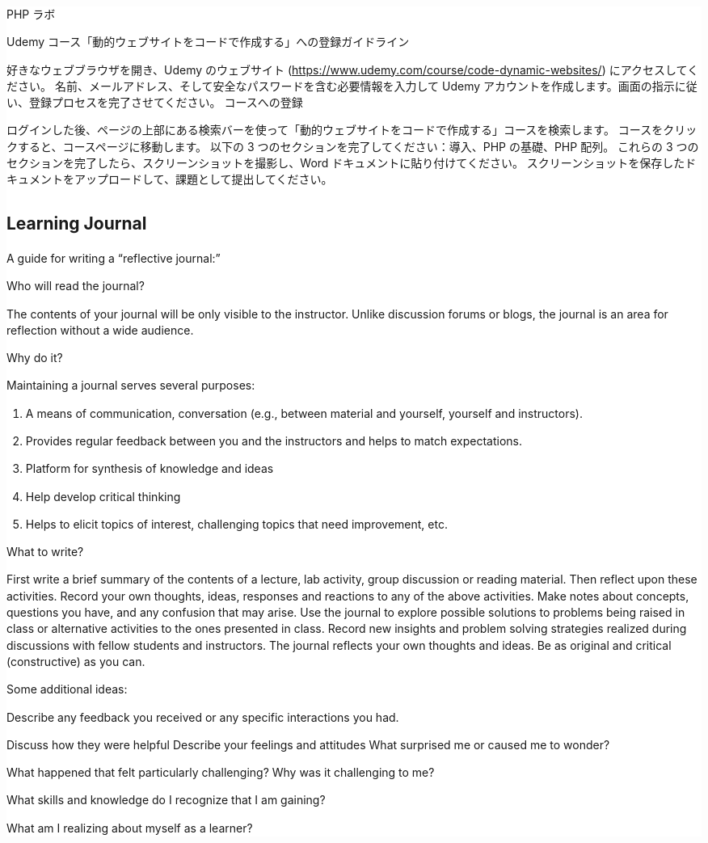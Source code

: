 PHP ラボ

Udemy コース「動的ウェブサイトをコードで作成する」への登録ガイドライン

好きなウェブブラウザを開き、Udemy のウェブサイト (<https://www.udemy.com/course/code-dynamic-websites/>) にアクセスしてください。
名前、メールアドレス、そして安全なパスワードを含む必要情報を入力して Udemy アカウントを作成します。画面の指示に従い、登録プロセスを完了させてください。
コースへの登録

ログインした後、ページの上部にある検索バーを使って「動的ウェブサイトをコードで作成する」コースを検索します。
コースをクリックすると、コースページに移動します。
以下の 3 つのセクションを完了してください：導入、PHP の基礎、PHP 配列。
これらの 3 つのセクションを完了したら、スクリーンショットを撮影し、Word ドキュメントに貼り付けてください。
スクリーンショットを保存したドキュメントをアップロードして、課題として提出してください。

## Learning Journal

A guide for writing a “reflective journal:”

Who will read the journal?

The contents of your journal will be only visible to the instructor.  Unlike discussion forums or blogs, the journal is an area for reflection without a wide audience.

Why do it?

Maintaining a journal serves several purposes:

1. A means of communication, conversation (e.g., between material and yourself, yourself and instructors).

2. Provides regular feedback between you and the instructors and helps to match expectations.

3. Platform for synthesis of knowledge and ideas

4. Help develop critical thinking

5. Helps to elicit topics of interest, challenging topics that need improvement, etc.

What to write?

First write a brief summary of the contents of a lecture, lab activity, group discussion or reading material. Then reflect upon these activities. Record your own thoughts, ideas, responses and reactions to any of the above activities. Make notes about concepts, questions you have, and any confusion that may arise. Use the journal to explore possible solutions to problems being raised in class or alternative activities to the ones presented in class. Record new insights and problem solving strategies realized during discussions with fellow students and instructors. The journal reflects your own thoughts and ideas. Be as original and critical (constructive) as you can.

Some additional ideas:

Describe any feedback you received or any specific interactions you had.

Discuss how they were helpful Describe your feelings and attitudes What surprised me or caused me to wonder?

What happened that felt particularly challenging? Why was it challenging to me?

What skills and knowledge do I recognize that I am gaining?

What am I realizing about myself as a learner?
